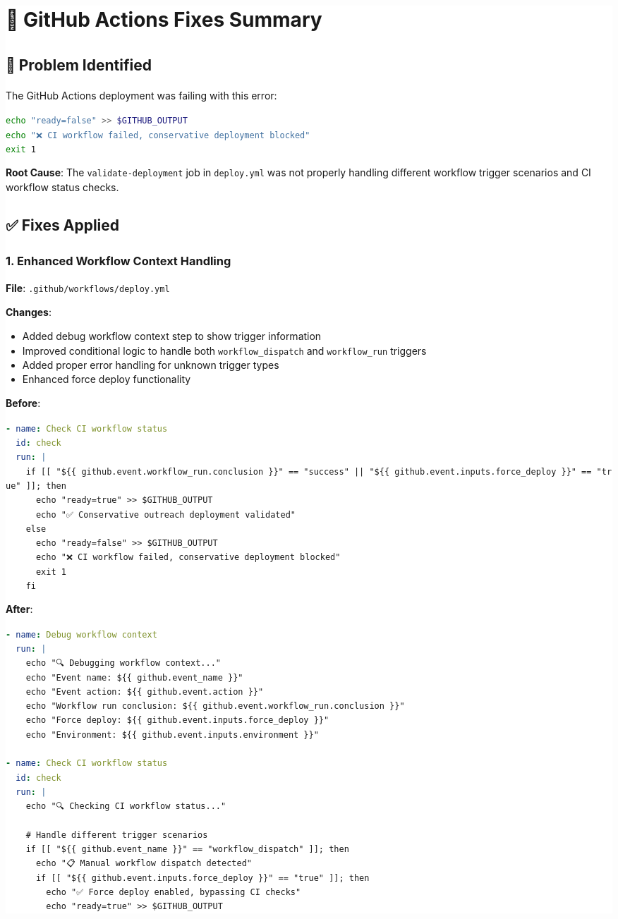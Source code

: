 # 🔧 GitHub Actions Fixes Summary

## 🚨 **Problem Identified**

The GitHub Actions deployment was failing with this error:
```bash
echo "ready=false" >> $GITHUB_OUTPUT
echo "❌ CI workflow failed, conservative deployment blocked"
exit 1
```

**Root Cause**: The `validate-deployment` job in `deploy.yml` was not properly handling different workflow trigger scenarios and CI workflow status checks.

## ✅ **Fixes Applied**

### 1. **Enhanced Workflow Context Handling**

**File**: `.github/workflows/deploy.yml`

**Changes**:
- Added debug workflow context step to show trigger information
- Improved conditional logic to handle both `workflow_dispatch` and `workflow_run` triggers
- Added proper error handling for unknown trigger types
- Enhanced force deploy functionality

**Before**:
```yaml
- name: Check CI workflow status
  id: check
  run: |
    if [[ "${{ github.event.workflow_run.conclusion }}" == "success" || "${{ github.event.inputs.force_deploy }}" == "true" ]]; then
      echo "ready=true" >> $GITHUB_OUTPUT
      echo "✅ Conservative outreach deployment validated"
    else
      echo "ready=false" >> $GITHUB_OUTPUT
      echo "❌ CI workflow failed, conservative deployment blocked"
      exit 1
    fi
```

**After**:
```yaml
- name: Debug workflow context
  run: |
    echo "🔍 Debugging workflow context..."
    echo "Event name: ${{ github.event_name }}"
    echo "Event action: ${{ github.event.action }}"
    echo "Workflow run conclusion: ${{ github.event.workflow_run.conclusion }}"
    echo "Force deploy: ${{ github.event.inputs.force_deploy }}"
    echo "Environment: ${{ github.event.inputs.environment }}"

- name: Check CI workflow status
  id: check
  run: |
    echo "🔍 Checking CI workflow status..."
    
    # Handle different trigger scenarios
    if [[ "${{ github.event_name }}" == "workflow_dispatch" ]]; then
      echo "📋 Manual workflow dispatch detected"
      if [[ "${{ github.event.inputs.force_deploy }}" == "true" ]]; then
        echo "✅ Force deploy enabled, bypassing CI checks"
        echo "ready=true" >> $GITHUB_OUTPUT
```